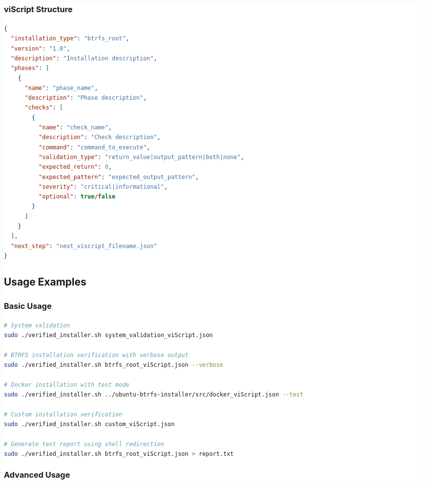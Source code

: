 ### viScript Structure

```json
{
  "installation_type": "btrfs_root",
  "version": "1.0",
  "description": "Installation description",
  "phases": [
    {
      "name": "phase_name",
      "description": "Phase description",
      "checks": [
        {
          "name": "check_name",
          "description": "Check description",
          "command": "command_to_execute",
          "validation_type": "return_value|output_pattern|both|none",
          "expected_return": 0,
          "expected_pattern": "expected_output_pattern",
          "severity": "critical|informational",
          "optional": true/false
        }
      ]
    }
  ],
  "next_step": "next_viscript_filename.json"
}
```

## Usage Examples

### Basic Usage

```bash
# System validation
sudo ./verified_installer.sh system_validation_viScript.json

# BTRFS installation verification with verbose output
sudo ./verified_installer.sh btrfs_root_viScript.json --verbose

# Docker installation with test mode
sudo ./verified_installer.sh ../ubuntu-btrfs-installer/src/docker_viScript.json --test

# Custom installation verification
sudo ./verified_installer.sh custom_viScript.json

# Generate text report using shell redirection
sudo ./verified_installer.sh btrfs_root_viScript.json > report.txt
```

### Advanced Usage
